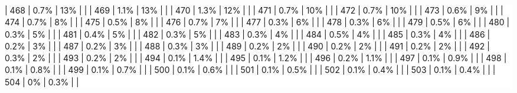 | 468 | 0.7% | 13% |  |
| 469 | 1.1% | 13% |  |
| 470 | 1.3% | 12% |  |
| 471 | 0.7% | 10% |  |
| 472 | 0.7% | 10% |  |
| 473 | 0.6% | 9% |  |
| 474 | 0.7% | 8% |  |
| 475 | 0.5% | 8% |  |
| 476 | 0.7% | 7% |  |
| 477 | 0.3% | 6% |  |
| 478 | 0.3% | 6% |  |
| 479 | 0.5% | 6% |  |
| 480 | 0.3% | 5% |  |
| 481 | 0.4% | 5% |  |
| 482 | 0.3% | 5% |  |
| 483 | 0.3% | 4% |  |
| 484 | 0.5% | 4% |  |
| 485 | 0.3% | 4% |  |
| 486 | 0.2% | 3% |  |
| 487 | 0.2% | 3% |  |
| 488 | 0.3% | 3% |  |
| 489 | 0.2% | 2% |  |
| 490 | 0.2% | 2% |  |
| 491 | 0.2% | 2% |  |
| 492 | 0.3% | 2% |  |
| 493 | 0.2% | 2% |  |
| 494 | 0.1% | 1.4% |  |
| 495 | 0.1% | 1.2% |  |
| 496 | 0.2% | 1.1% |  |
| 497 | 0.1% | 0.9% |  |
| 498 | 0.1% | 0.8% |  |
| 499 | 0.1% | 0.7% |  |
| 500 | 0.1% | 0.6% |  |
| 501 | 0.1% | 0.5% |  |
| 502 | 0.1% | 0.4% |  |
| 503 | 0.1% | 0.4% |  |
| 504 | 0% | 0.3% |  |